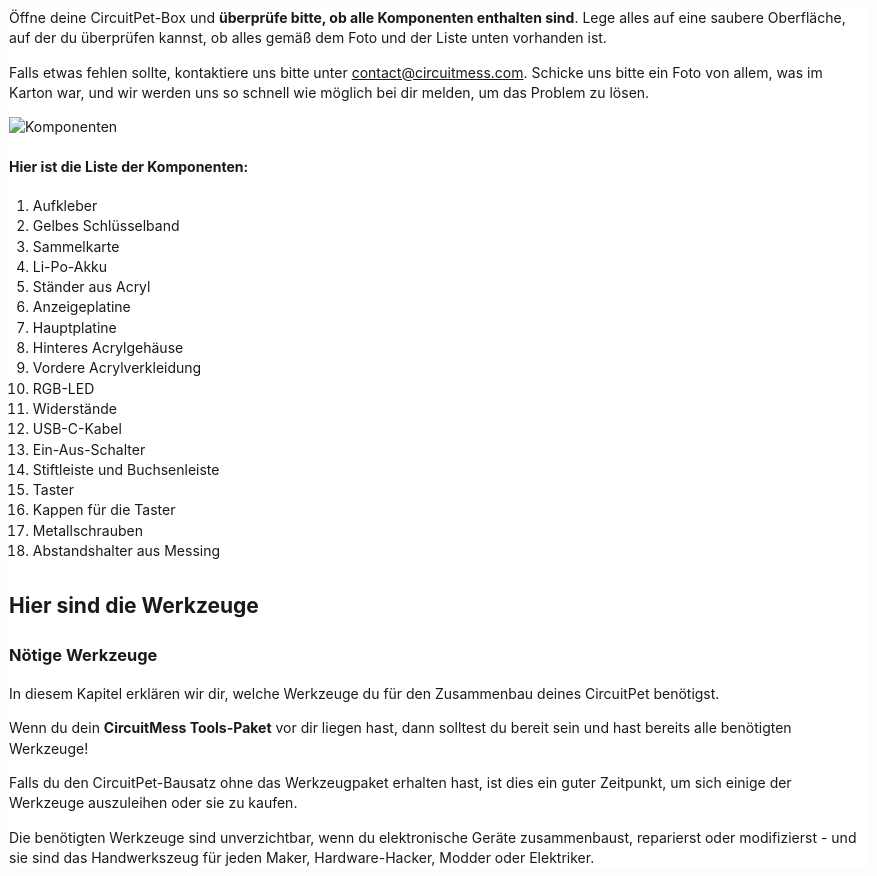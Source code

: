 Öffne deine CircuitPet-Box und **überprüfe bitte, ob alle Komponenten enthalten sind**.
Lege alles auf eine saubere Oberfläche, auf der du überprüfen kannst, ob alles gemäß dem Foto und der Liste unten vorhanden ist.

Falls etwas fehlen sollte, kontaktiere uns bitte unter <contact@circuitmess.com>.
Schicke uns bitte ein Foto von allem, was im Karton war, und wir werden uns so schnell wie möglich bei dir melden, um das Problem zu lösen.

![Komponenten](images/box3.png)

#### Hier ist die Liste der Komponenten:

1. Aufkleber
2. Gelbes Schlüsselband
3. Sammelkarte
4. Li-Po-Akku
5. Ständer aus Acryl
6. Anzeigeplatine
7. Hauptplatine
8. Hinteres Acrylgehäuse
9. Vordere Acrylverkleidung
10. RGB-LED
11. Widerstände
12. USB-C-Kabel
13. Ein-Aus-Schalter
14. Stiftleiste und Buchsenleiste
15. Taster
16. Kappen für die Taster
17. Metallschrauben
18. Abstandshalter aus Messing

## Hier sind die Werkzeuge

### Nötige Werkzeuge

In diesem Kapitel erklären wir dir, welche Werkzeuge du für den Zusammenbau deines CircuitPet benötigst.

Wenn du dein **CircuitMess Tools-Paket** vor dir liegen hast, dann solltest du bereit sein und hast bereits alle benötigten Werkzeuge!

Falls du den CircuitPet-Bausatz ohne das Werkzeugpaket erhalten hast, ist dies ein guter Zeitpunkt, um sich einige der Werkzeuge auszuleihen oder sie zu kaufen.

Die benötigten Werkzeuge sind unverzichtbar, wenn du elektronische Geräte zusammenbaust, reparierst oder modifizierst - und sie sind das Handwerkszeug für jeden Maker, Hardware-Hacker, Modder oder Elektriker.

